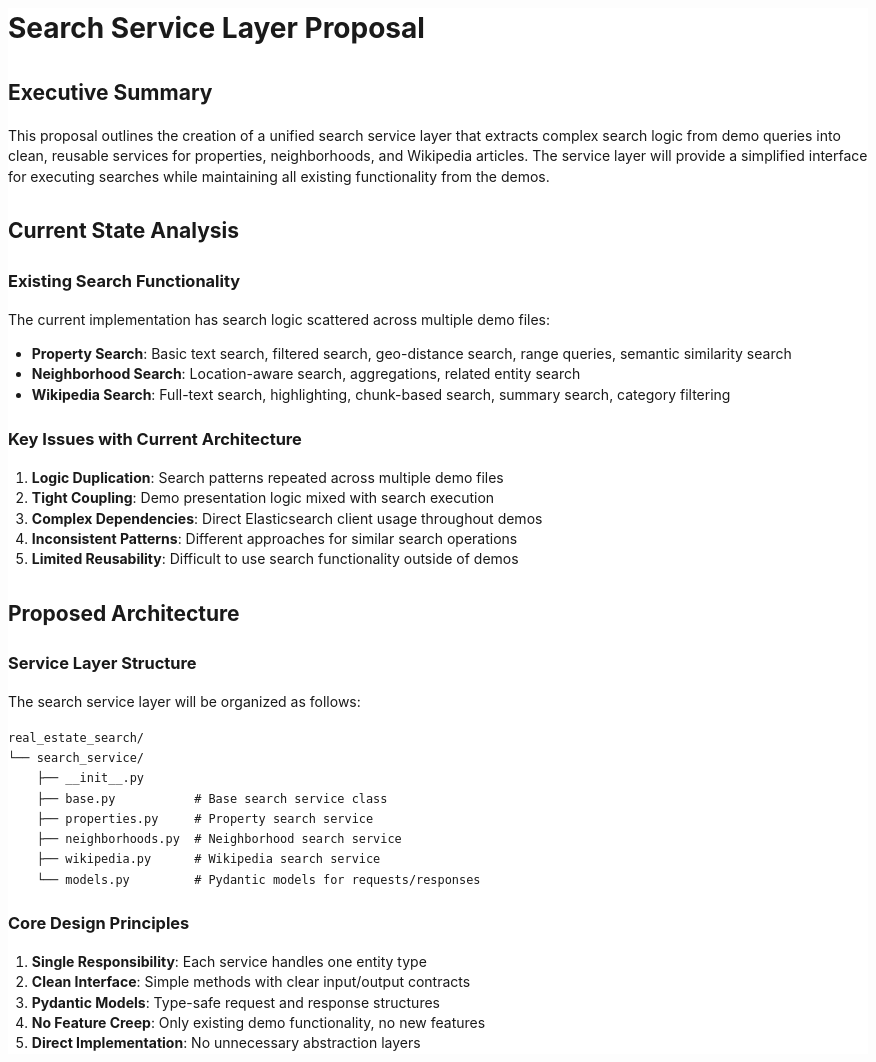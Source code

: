 # Search Service Layer Proposal

## Executive Summary

This proposal outlines the creation of a unified search service layer that extracts complex search logic from demo queries into clean, reusable services for properties, neighborhoods, and Wikipedia articles. The service layer will provide a simplified interface for executing searches while maintaining all existing functionality from the demos.

## Current State Analysis

### Existing Search Functionality

The current implementation has search logic scattered across multiple demo files:
- **Property Search**: Basic text search, filtered search, geo-distance search, range queries, semantic similarity search
- **Neighborhood Search**: Location-aware search, aggregations, related entity search
- **Wikipedia Search**: Full-text search, highlighting, chunk-based search, summary search, category filtering

### Key Issues with Current Architecture

1. **Logic Duplication**: Search patterns repeated across multiple demo files
2. **Tight Coupling**: Demo presentation logic mixed with search execution
3. **Complex Dependencies**: Direct Elasticsearch client usage throughout demos
4. **Inconsistent Patterns**: Different approaches for similar search operations
5. **Limited Reusability**: Difficult to use search functionality outside of demos

## Proposed Architecture

### Service Layer Structure

The search service layer will be organized as follows:

```
real_estate_search/
└── search_service/
    ├── __init__.py
    ├── base.py           # Base search service class
    ├── properties.py     # Property search service
    ├── neighborhoods.py  # Neighborhood search service
    ├── wikipedia.py      # Wikipedia search service
    └── models.py         # Pydantic models for requests/responses
```

### Core Design Principles

1. **Single Responsibility**: Each service handles one entity type
2. **Clean Interface**: Simple methods with clear input/output contracts
3. **Pydantic Models**: Type-safe request and response structures
4. **No Feature Creep**: Only existing demo functionality, no new features
5. **Direct Implementation**: No unnecessary abstraction layers
